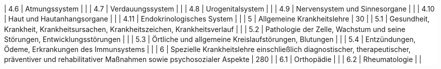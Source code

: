 | 4.6                                                                                                                                                                   | Atmungssystem                                                                                                                                                                                                                                  |     |
| 4.7                                                                                                                                                                   | Verdauungssystem                                                                                                                                                                                                                               |     |
| 4.8                                                                                                                                                                   | Urogenitalsystem                                                                                                                                                                                                                               |     |
| 4.9                                                                                                                                                                   | Nervensystem und Sinnesorgane                                                                                                                                                                                                                  |     |
| 4.10                                                                                                                                                                  | Haut und Hautanhangsorgane                                                                                                                                                                                                                     |     |
| 4.11                                                                                                                                                                  | Endokrinologisches System                                                                                                                                                                                                                      |     |
| 5                                                                                                                                                                     | Allgemeine Krankheitslehre                                                                                                                                                                                                                     | 30  |
| 5.1                                                                                                                                                                   | Gesundheit, Krankheit, Krankheitsursachen, Krankheitszeichen, Krankheitsverlauf                                                                                                                                                                |     |
| 5.2                                                                                                                                                                   | Pathologie der Zelle, Wachstum und seine Störungen, Entwicklungsstörungen                                                                                                                                                                      |     |
| 5.3                                                                                                                                                                   | Örtliche und allgemeine Kreislaufstörungen, Blutungen                                                                                                                                                                                          |     |
| 5.4                                                                                                                                                                   | Entzündungen, Ödeme, Erkrankungen des Immunsystems                                                                                                                                                                                             |     |
| 6                                                                                                                                                                     | Spezielle Krankheitslehre einschließlich diagnostischer, therapeutischer, präventiver und rehabilitativer Maßnahmen sowie psychosozialer Aspekte                                                                                               | 280 |
| 6.1                                                                                                                                                                   | Orthopädie                                                                                                                                                                                                                                     |     |
| 6.2                                                                                                                                                                   | Rheumatologie                                                                                                                                                                                                                                  |     |